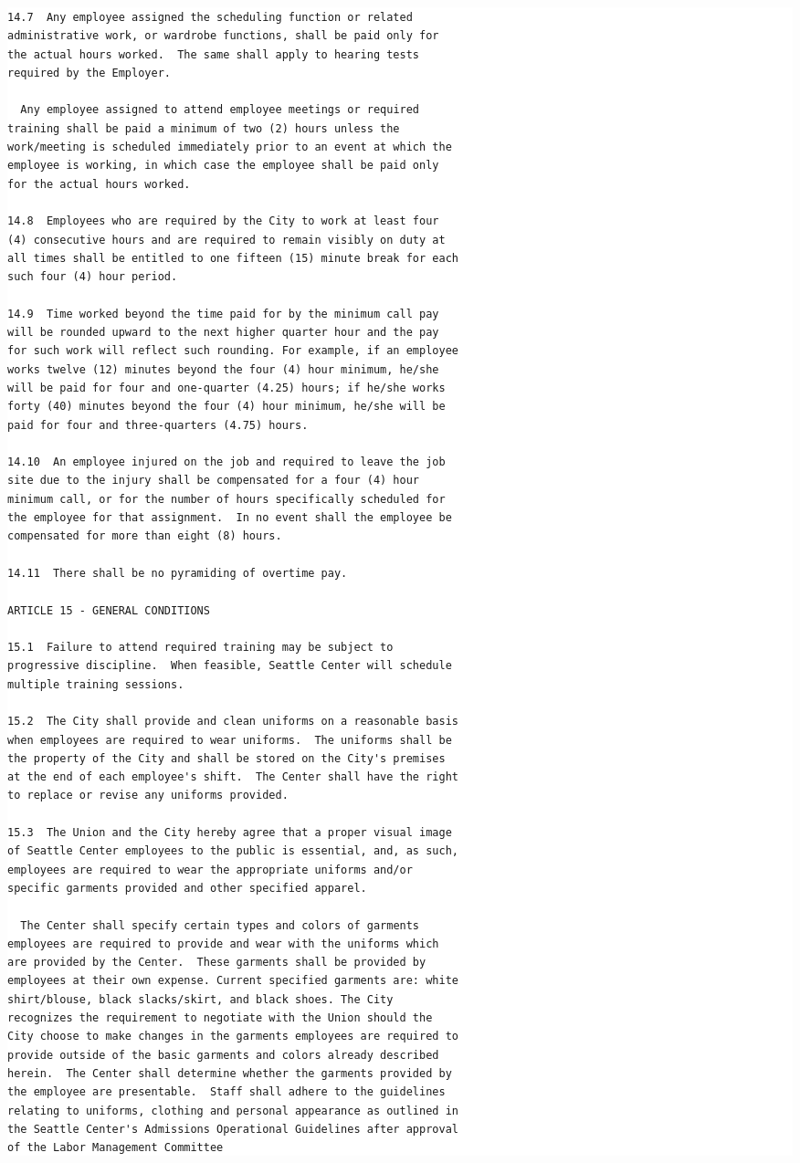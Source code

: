     14.7  Any employee assigned the scheduling function or related  
    administrative work, or wardrobe functions, shall be paid only for  
    the actual hours worked.  The same shall apply to hearing tests  
    required by the Employer.  
  
      Any employee assigned to attend employee meetings or required  
    training shall be paid a minimum of two (2) hours unless the  
    work/meeting is scheduled immediately prior to an event at which the  
    employee is working, in which case the employee shall be paid only  
    for the actual hours worked.  
  
    14.8  Employees who are required by the City to work at least four  
    (4) consecutive hours and are required to remain visibly on duty at  
    all times shall be entitled to one fifteen (15) minute break for each  
    such four (4) hour period.  
  
    14.9  Time worked beyond the time paid for by the minimum call pay  
    will be rounded upward to the next higher quarter hour and the pay  
    for such work will reflect such rounding. For example, if an employee  
    works twelve (12) minutes beyond the four (4) hour minimum, he/she  
    will be paid for four and one-quarter (4.25) hours; if he/she works  
    forty (40) minutes beyond the four (4) hour minimum, he/she will be  
    paid for four and three-quarters (4.75) hours.  
  
    14.10  An employee injured on the job and required to leave the job  
    site due to the injury shall be compensated for a four (4) hour  
    minimum call, or for the number of hours specifically scheduled for  
    the employee for that assignment.  In no event shall the employee be  
    compensated for more than eight (8) hours.  
  
    14.11  There shall be no pyramiding of overtime pay.  
  
    ARTICLE 15 - GENERAL CONDITIONS  
  
    15.1  Failure to attend required training may be subject to  
    progressive discipline.  When feasible, Seattle Center will schedule  
    multiple training sessions.  
  
    15.2  The City shall provide and clean uniforms on a reasonable basis  
    when employees are required to wear uniforms.  The uniforms shall be  
    the property of the City and shall be stored on the City's premises  
    at the end of each employee's shift.  The Center shall have the right  
    to replace or revise any uniforms provided.  
  
    15.3  The Union and the City hereby agree that a proper visual image  
    of Seattle Center employees to the public is essential, and, as such,  
    employees are required to wear the appropriate uniforms and/or  
    specific garments provided and other specified apparel.  
  
      The Center shall specify certain types and colors of garments  
    employees are required to provide and wear with the uniforms which  
    are provided by the Center.  These garments shall be provided by  
    employees at their own expense. Current specified garments are: white  
    shirt/blouse, black slacks/skirt, and black shoes. The City  
    recognizes the requirement to negotiate with the Union should the  
    City choose to make changes in the garments employees are required to  
    provide outside of the basic garments and colors already described  
    herein.  The Center shall determine whether the garments provided by  
    the employee are presentable.  Staff shall adhere to the guidelines  
    relating to uniforms, clothing and personal appearance as outlined in  
    the Seattle Center's Admissions Operational Guidelines after approval  
    of the Labor Management Committee  
  